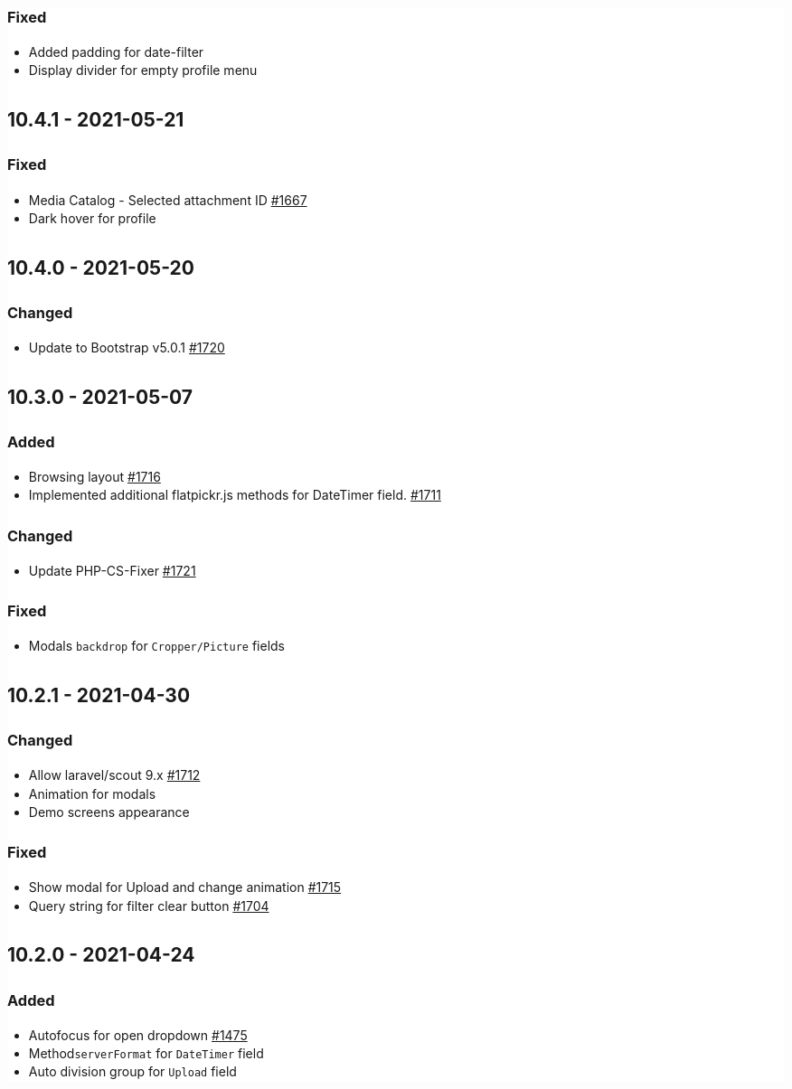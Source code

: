 ### Fixed

- Added padding for date-filter
- Display divider for empty profile menu

## 10.4.1 - 2021-05-21

### Fixed
- Media Catalog - Selected attachment ID [#1667](https://github.com/orchidsoftware/platform/issues/1667)
- Dark hover for profile

## 10.4.0 - 2021-05-20

### Changed
- Update to Bootstrap v5.0.1 [#1720](https://github.com/orchidsoftware/platform/issues/1720)

## 10.3.0 - 2021-05-07

### Added
- Browsing layout [#1716](https://github.com/orchidsoftware/platform/pull/1716)
- Implemented additional flatpickr.js methods for DateTimer field. [#1711](https://github.com/orchidsoftware/platform/pull/1711)

### Changed
- Update PHP-CS-Fixer [#1721](https://github.com/orchidsoftware/platform/pull/1721)

### Fixed
- Modals `backdrop` for `Cropper/Picture` fields

## 10.2.1 - 2021-04-30

### Changed
- Allow laravel/scout 9.x [#1712](https://github.com/orchidsoftware/platform/pull/1712)
- Animation for modals
- Demo screens appearance

### Fixed
- Show modal for Upload and change animation [#1715](https://github.com/orchidsoftware/platform/issues/1715)
- Query string for filter clear button [#1704](https://github.com/orchidsoftware/platform/pull/1704)

## 10.2.0 - 2021-04-24

### Added
- Autofocus for open dropdown [#1475](https://github.com/orchidsoftware/platform/issues/1475)
- Method`serverFormat` for `DateTimer` field
- Auto division group for `Upload` field
